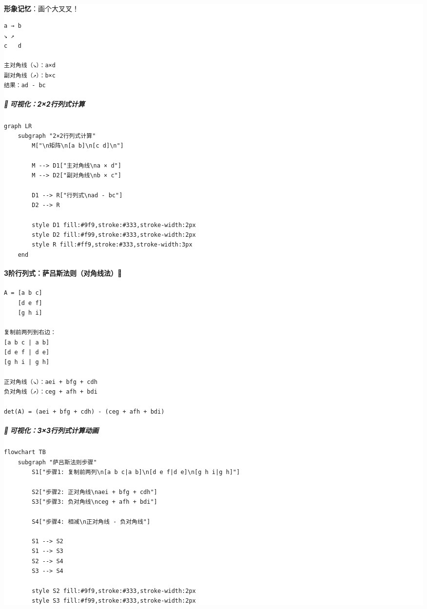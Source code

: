 **形象记忆**：画个大叉叉！
```
a → b
↘ ↗
c   d

主对角线（↘）：a×d
副对角线（↗）：b×c
结果：ad - bc
```

##### 🎨 可视化：2×2行列式计算

```mermaid
graph LR
    subgraph "2×2行列式计算"
        M["\n矩阵\n[a b]\n[c d]\n"]
        
        M --> D1["主对角线\na × d"]
        M --> D2["副对角线\nb × c"]
        
        D1 --> R["行列式\nad - bc"]
        D2 --> R
        
        style D1 fill:#9f9,stroke:#333,stroke-width:2px
        style D2 fill:#f99,stroke:#333,stroke-width:2px
        style R fill:#ff9,stroke:#333,stroke-width:3px
    end
```

#### 3阶行列式：萨吕斯法则（对角线法）🎲

```
A = [a b c]
    [d e f]
    [g h i]

复制前两列到右边：
[a b c | a b]
[d e f | d e]
[g h i | g h]

正对角线（↘）：aei + bfg + cdh
负对角线（↗）：ceg + afh + bdi

det(A) = (aei + bfg + cdh) - (ceg + afh + bdi)
```

##### 🎨 可视化：3×3行列式计算动画

```mermaid
flowchart TB
    subgraph "萨吕斯法则步骤"
        S1["步骤1: 复制前两列\n[a b c|a b]\n[d e f|d e]\n[g h i|g h]"]
        
        S2["步骤2: 正对角线\naei + bfg + cdh"]
        S3["步骤3: 负对角线\nceg + afh + bdi"]
        
        S4["步骤4: 相减\n正对角线 - 负对角线"]
        
        S1 --> S2
        S1 --> S3
        S2 --> S4
        S3 --> S4
        
        style S2 fill:#9f9,stroke:#333,stroke-width:2px
        style S3 fill:#f99,stroke:#333,stroke-width:2px
```